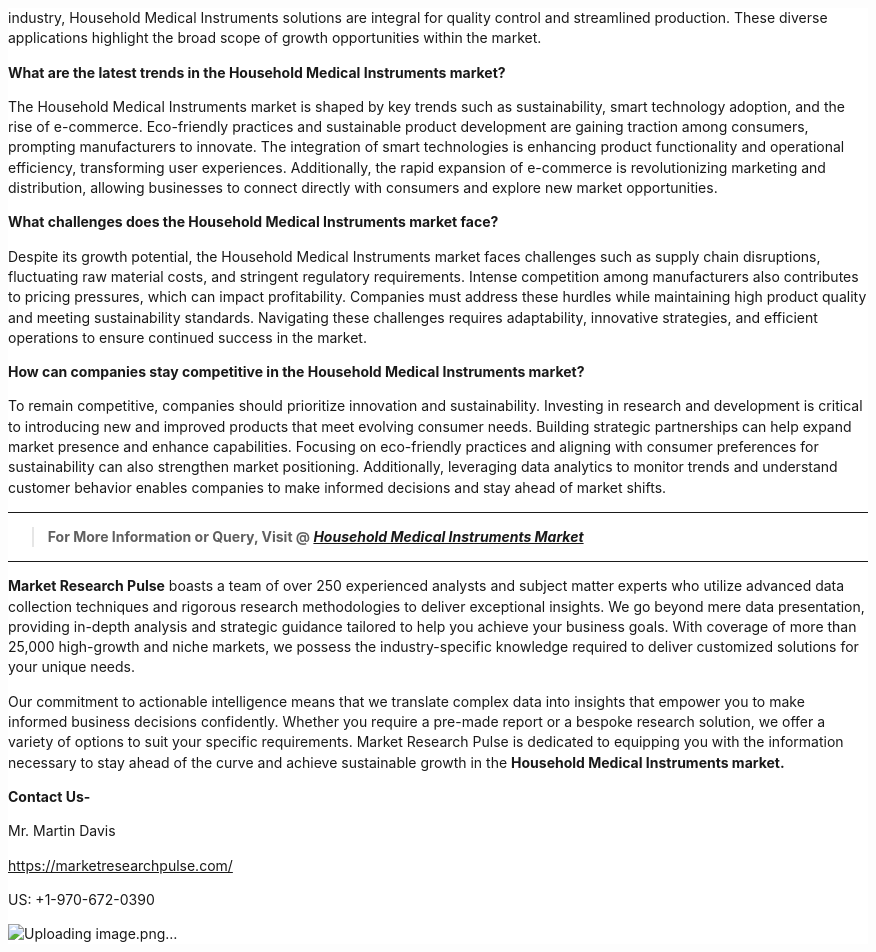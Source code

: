 industry, Household Medical Instruments solutions are integral for quality control and streamlined production. These diverse applications highlight the broad scope of growth opportunities within the market.</p><p><strong>What are the latest trends in the Household Medical Instruments market?</strong></p><p>The Household Medical Instruments market is shaped by key trends such as sustainability, smart technology adoption, and the rise of e-commerce. Eco-friendly practices and sustainable product development are gaining traction among consumers, prompting manufacturers to innovate. The integration of smart technologies is enhancing product functionality and operational efficiency, transforming user experiences. Additionally, the rapid expansion of e-commerce is revolutionizing marketing and distribution, allowing businesses to connect directly with consumers and explore new market opportunities.</p><p><strong>What challenges does the Household Medical Instruments market face?</strong></p><p>Despite its growth potential, the Household Medical Instruments market faces challenges such as supply chain disruptions, fluctuating raw material costs, and stringent regulatory requirements. Intense competition among manufacturers also contributes to pricing pressures, which can impact profitability. Companies must address these hurdles while maintaining high product quality and meeting sustainability standards. Navigating these challenges requires adaptability, innovative strategies, and efficient operations to ensure continued success in the market.</p><p><strong>How can companies stay competitive in the Household Medical Instruments market?</strong></p><p>To remain competitive, companies should prioritize innovation and sustainability. Investing in research and development is critical to introducing new and improved products that meet evolving consumer needs. Building strategic partnerships can help expand market presence and enhance capabilities. Focusing on eco-friendly practices and aligning with consumer preferences for sustainability can also strengthen market positioning. Additionally, leveraging data analytics to monitor trends and understand customer behavior enables companies to make informed decisions and stay ahead of market shifts.</p><hr /><blockquote><p><strong>For More Information or Query, Visit @&nbsp;<em><a href="https://marketresearchpulse.com/report/141744/household-medical-instruments-market?utm_source=Linkedin&utm_medium=019">Household Medical Instruments Market</a></em></strong></p></blockquote><hr /><p><strong>Market Research Pulse</strong> boasts a team of over 250 experienced analysts and subject matter experts who utilize advanced data collection techniques and rigorous research methodologies to deliver exceptional insights. We go beyond mere data presentation, providing in-depth analysis and strategic guidance tailored to help you achieve your business goals. With coverage of more than 25,000 high-growth and niche markets, we possess the industry-specific knowledge required to deliver customized solutions for your unique needs.</p><p>Our commitment to actionable intelligence means that we translate complex data into insights that empower you to make informed business decisions confidently. Whether you require a pre-made report or a bespoke research solution, we offer a variety of options to suit your specific requirements. Market Research Pulse is dedicated to equipping you with the information necessary to stay ahead of the curve and achieve sustainable growth in the <strong>Household Medical Instruments market.</strong></p><p><strong>Contact Us-</strong></p><p>Mr. Martin Davis</p><p>https://marketresearchpulse.com/</p><p>US: +1-970-672-0390</p>
![Uploading image.png…]()
